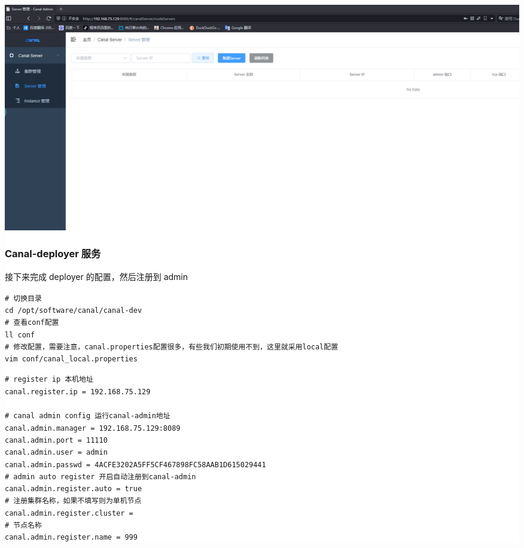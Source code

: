 ![1721311313858-f5305f57-2827-46c3-a961-ec6e725cb681.png](./img/bVPs796BjEMbVN29/1721311313858-f5305f57-2827-46c3-a961-ec6e725cb681-970678.png)

### Canal-deployer 服务
接下来完成 deployer 的配置，然后注册到 admin

```plsql
# 切换目录
cd /opt/software/canal/canal-dev
# 查看conf配置
ll conf
# 修改配置，需要注意，canal.properties配置很多，有些我们初期使用不到，这里就采用local配置
vim conf/canal_local.properties
```

```properties
# register ip 本机地址
canal.register.ip = 192.168.75.129

# canal admin config 运行canal-admin地址
canal.admin.manager = 192.168.75.129:8089
canal.admin.port = 11110
canal.admin.user = admin
canal.admin.passwd = 4ACFE3202A5FF5CF467898FC58AAB1D615029441
# admin auto register 开启自动注册到canal-admin
canal.admin.register.auto = true
# 注册集群名称，如果不填写则为单机节点
canal.admin.register.cluster =
# 节点名称
canal.admin.register.name = 999
```
